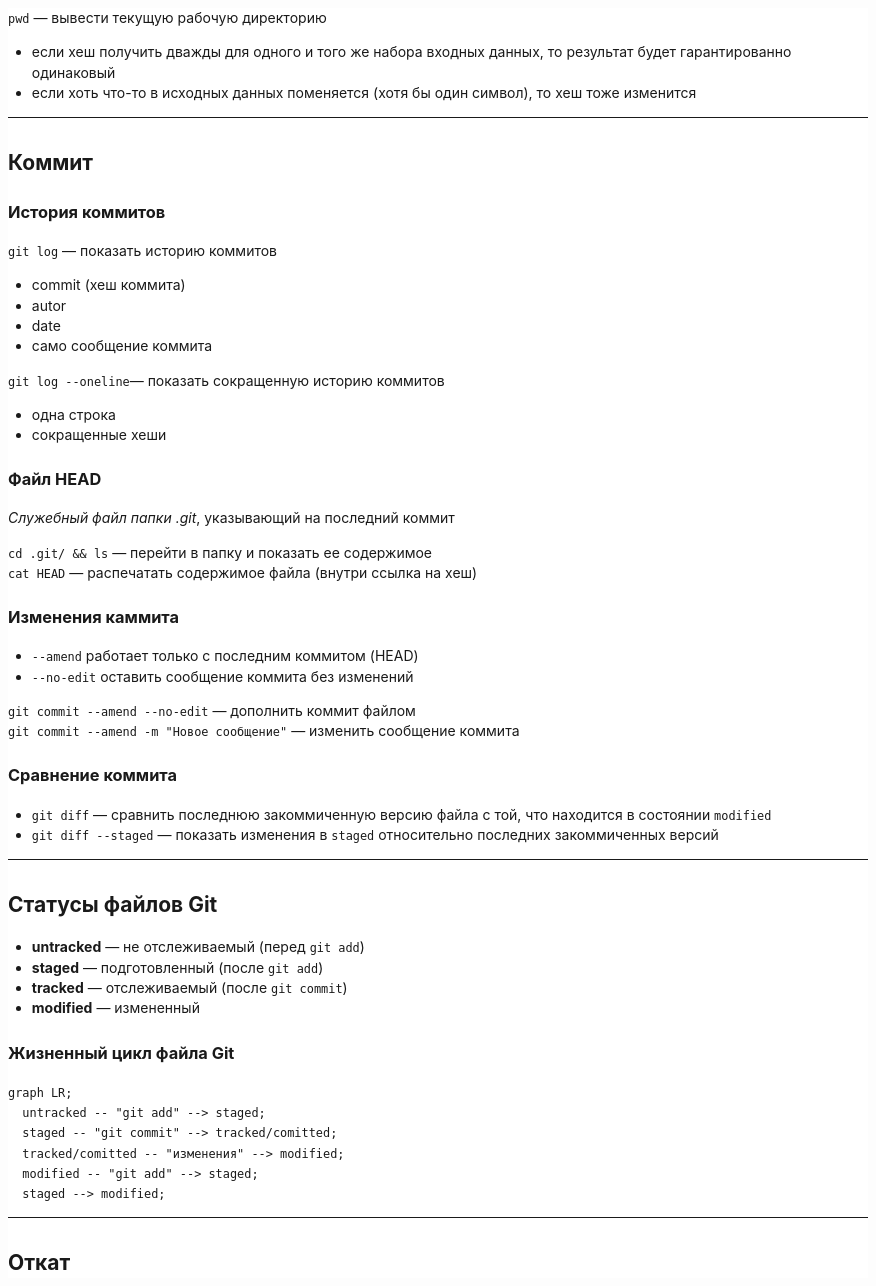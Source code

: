 ```pwd``` — вывести текущую рабочую директорию  

- если хеш получить дважды для одного и того же набора входных данных, то результат будет гарантированно одинаковый
- если хоть что-то в исходных данных поменяется (хотя бы один символ), то хеш тоже изменится 

---
## Коммит
### История коммитов
```git log``` — показать историю коммитов
- commit (хеш коммита)
- autor
- date
- само сообщение коммита  

```git log --oneline```— показать сокращенную историю коммитов  
- одна строка
- сокращенные хеши  

### Файл HEAD  
_Служебный файл папки .git_, указывающий на последний коммит  

```cd .git/ && ls``` — перейти в папку и показать ее содержимое  
```cat HEAD``` — распечатать содержимое файла (внутри ссылка на хеш)

### Изменения каммита

- ```--amend``` работает только с последним коммитом (HEAD)  
- ```--no-edit``` оставить сообщение коммита без изменений

```git commit --amend --no-edit``` — дополнить коммит файлом  
```git commit --amend -m "Новое сообщение"``` — изменить сообщение коммита

### Сравнение коммита

- ```git diff``` — сравнить последнюю закоммиченную версию файла с той, что находится в состоянии ```modified```  
- ```git diff --staged``` — показать изменения в ```staged``` относительно последних закоммиченных версий
---

## Статусы файлов Git

- **untracked** — не отслеживаемый (перед ```git add```)
- **staged** — подготовленный (после ```git add```)
- **tracked** — отслеживаемый (после ```git commit```)
- **modified** — измененный  

### Жизненный цикл файла Git

```mermaid
graph LR;
  untracked -- "git add" --> staged;
  staged -- "git commit" --> tracked/comitted;
  tracked/comitted -- "изменения" --> modified;
  modified -- "git add" --> staged;
  staged --> modified;
```
---
## Откат


